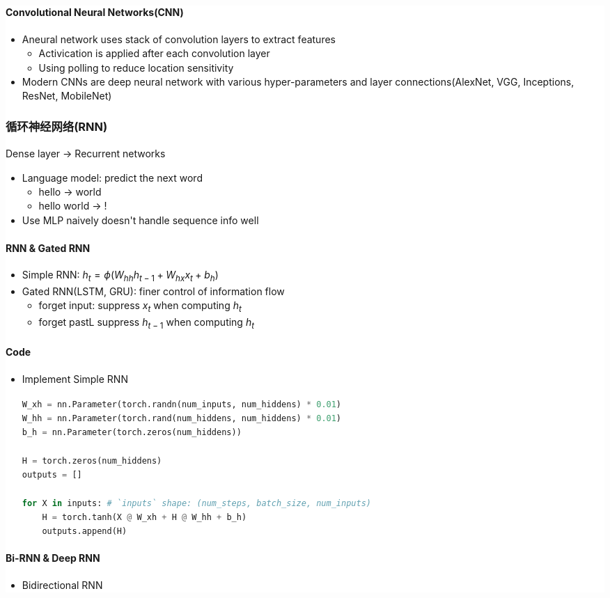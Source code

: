 #### Convolutional Neural Networks(CNN)

* Aneural network uses stack of convolution layers to extract features
    * Activication is applied after each convolution layer
    * Using polling to reduce location sensitivity
* Modern CNNs are deep neural network with various hyper-parameters and layer connections(AlexNet, VGG, Inceptions, ResNet, MobileNet)

### 循环神经网络(RNN)

Dense layer -> Recurrent networks

* Language model: predict the next word
    * hello -> world
    * hello world -> !
* Use MLP naively doesn't handle sequence info well

#### RNN & Gated RNN

* Simple RNN: $h_t = \phi(W_{hh}h_{t - 1} + W_{hx}x_t + b_h)$
* Gated RNN(LSTM, GRU): finer control of information flow
    * forget input: suppress $x_t$ when computing $h_t$
    * forget pastL suppress $h_{t - 1}$ when computing $h_t$

#### Code

* Implement Simple RNN

    ```python
    W_xh = nn.Parameter(torch.randn(num_inputs, num_hiddens) * 0.01)
    W_hh = nn.Parameter(torch.rand(num_hiddens, num_hiddens) * 0.01)
    b_h = nn.Parameter(torch.zeros(num_hiddens))
    
    H = torch.zeros(num_hiddens)
    outputs = []
    
    for X in inputs: # `inputs` shape: (num_steps, batch_size, num_inputs)
        H = torch.tanh(X @ W_xh + H @ W_hh + b_h)
        outputs.append(H)
    ```

#### Bi-RNN & Deep RNN

* Bidirectional RNN

